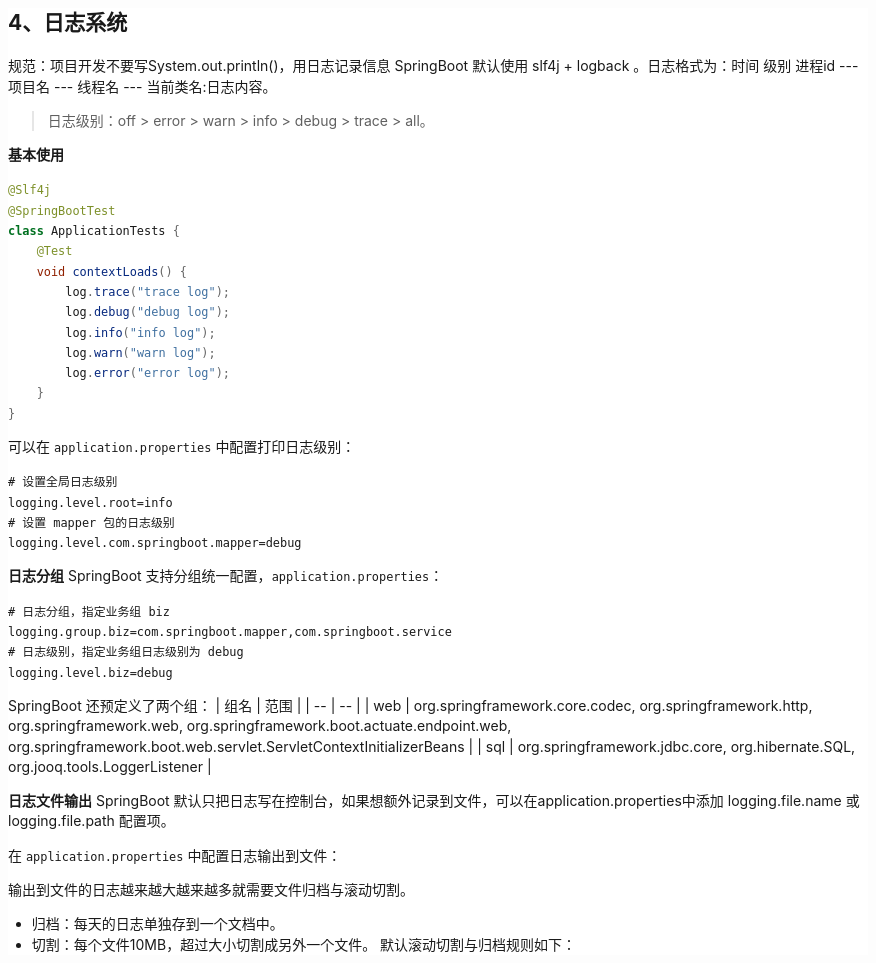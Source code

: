 ## **4、日志系统**
规范：项目开发不要写System.out.println()，用日志记录信息
SpringBoot 默认使用 slf4j + logback 。日志格式为：时间 级别 进程id --- 项目名 --- 线程名 --- 当前类名:日志内容。

> 日志级别：off > error > warn > info > debug > trace > all。

**基本使用**
```java
@Slf4j
@SpringBootTest
class ApplicationTests {
    @Test
    void contextLoads() {
        log.trace("trace log");
        log.debug("debug log");
        log.info("info log");
        log.warn("warn log");
        log.error("error log");
    }
}
```
可以在 `application.properties` 中配置打印日志级别：
```properties
# 设置全局日志级别
logging.level.root=info
# 设置 mapper 包的日志级别
logging.level.com.springboot.mapper=debug
```

**日志分组**
SpringBoot 支持分组统一配置，`application.properties`：
```properties
# 日志分组，指定业务组 biz
logging.group.biz=com.springboot.mapper,com.springboot.service
# 日志级别，指定业务组日志级别为 debug
logging.level.biz=debug
```

SpringBoot 还预定义了两个组：
| 组名 | 范围 |
| -- | -- |
| web | org.springframework.core.codec, org.springframework.http, org.springframework.web, org.springframework.boot.actuate.endpoint.web, org.springframework.boot.web.servlet.ServletContextInitializerBeans |
| sql | org.springframework.jdbc.core, org.hibernate.SQL, org.jooq.tools.LoggerListener |

**日志文件输出**
SpringBoot 默认只把日志写在控制台，如果想额外记录到文件，可以在application.properties中添加 logging.file.name 或 logging.file.path 配置项。

在 `application.properties` 中配置日志输出到文件：
```properties

```
输出到文件的日志越来越大越来越多就需要文件归档与滚动切割。
- 归档：每天的日志单独存到一个文档中。
- 切割：每个文件10MB，超过大小切割成另外一个文件。
默认滚动切割与归档规则如下：
